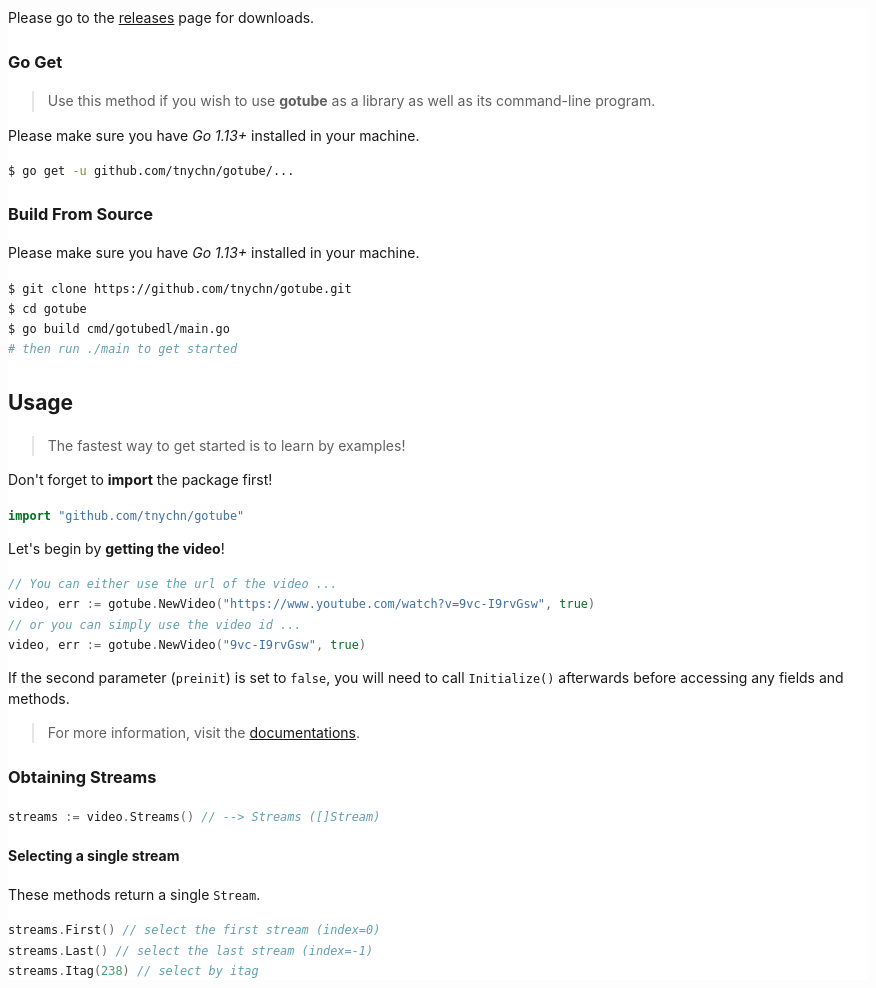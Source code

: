 Please go to the [releases](https://github.com/tnychn/gotube/releases) page for downloads.

### Go Get

> Use this method if you wish to use **gotube** as a library as well as its command-line program.

Please make sure you have *Go 1.13+* installed in your machine.
```bash
$ go get -u github.com/tnychn/gotube/...
```

### Build From Source

Please make sure you have *Go 1.13+* installed in your machine.
```bash
$ git clone https://github.com/tnychn/gotube.git
$ cd gotube
$ go build cmd/gotubedl/main.go
# then run ./main to get started
```

## Usage

> The fastest way to get started is to learn by examples!

Don't forget to **import** the package first!
```go
import "github.com/tnychn/gotube"
```

Let's begin by **getting the video**!
```go
// You can either use the url of the video ...
video, err := gotube.NewVideo("https://www.youtube.com/watch?v=9vc-I9rvGsw", true)
// or you can simply use the video id ...
video, err := gotube.NewVideo("9vc-I9rvGsw", true)
```

If the second parameter (`preinit`) is set to `false`, you will need to call `Initialize()` afterwards
before accessing any fields and methods.

> For more information, visit the [documentations](https://pkg.go.dev/github.com/tnychn/gotube?tab=doc).

### Obtaining Streams

```go
streams := video.Streams() // --> Streams ([]Stream)
```

#### Selecting a single stream

These methods return a single `Stream`.

```go
streams.First() // select the first stream (index=0)
streams.Last() // select the last stream (index=-1)
streams.Itag(238) // select by itag
```

